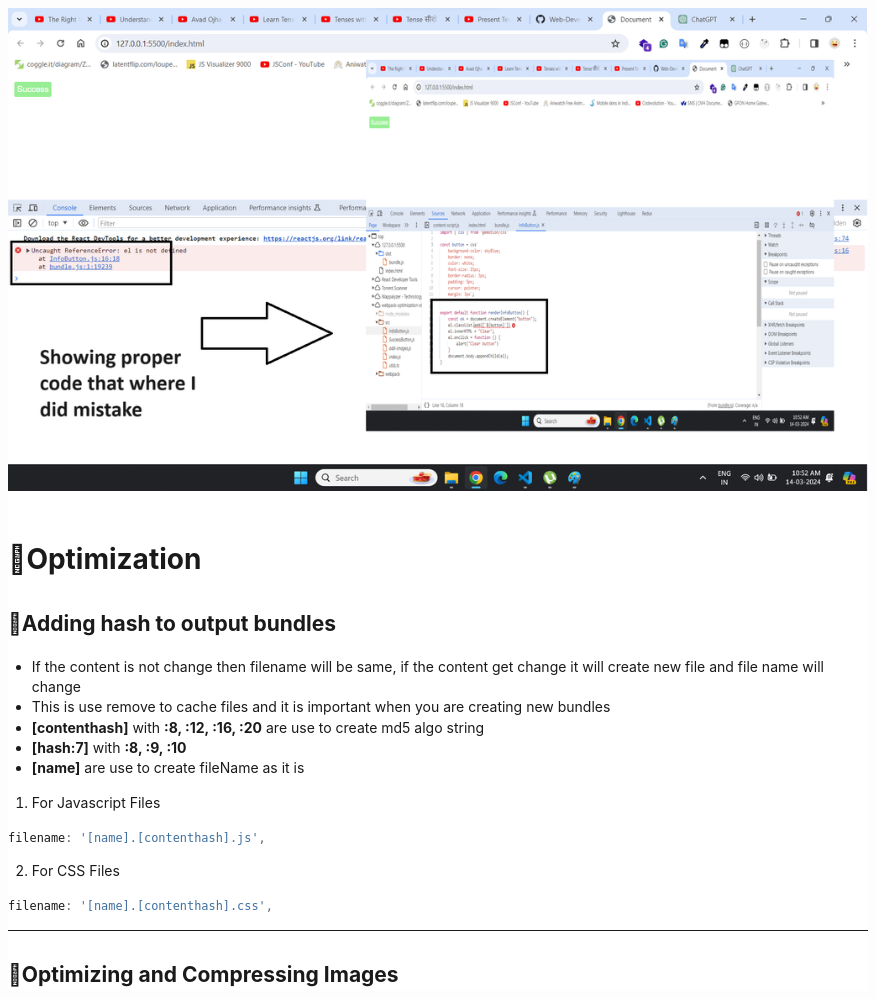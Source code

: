 ![AfterSourceMap](./images/sourceMap3.png)
---



# 📔Optimization

## 📘Adding hash to output bundles
* If the content is not change then filename will be same, if the content get change it will create new file and file name will change
* This is use remove to cache files and it is important when you are creating new bundles
* **[contenthash]** with **:8, :12, :16, :20** are use to create md5 algo string
* **[hash:7]** with **:8, :9, :10**
* **[name]** are use to create fileName as it is

1. For Javascript Files
```js
filename: '[name].[contenthash].js',
```
2. For CSS Files
```js
filename: '[name].[contenthash].css',
```

---

## 📘Optimizing and Compressing Images
